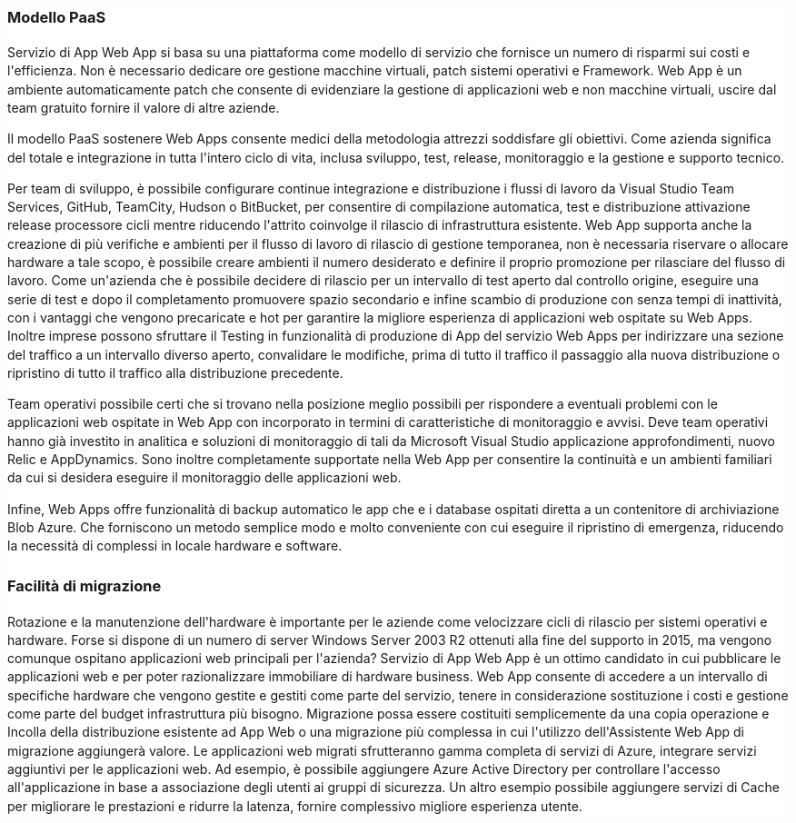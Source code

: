 ### <a name="paas-model"></a>Modello PaaS ###

Servizio di App Web App si basa su una piattaforma come modello di servizio che fornisce un numero di risparmi sui costi e l'efficienza.  Non è necessario dedicare ore gestione macchine virtuali, patch sistemi operativi e Framework. Web App è un ambiente automaticamente patch che consente di evidenziare la gestione di applicazioni web e non macchine virtuali, uscire dal team gratuito fornire il valore di altre aziende.

Il modello PaaS sostenere Web Apps consente medici della metodologia attrezzi soddisfare gli obiettivi. Come azienda significa del totale e integrazione in tutta l'intero ciclo di vita, inclusa sviluppo, test, release, monitoraggio e la gestione e supporto tecnico. 

Per team di sviluppo, è possibile configurare continue integrazione e distribuzione i flussi di lavoro da Visual Studio Team Services, GitHub, TeamCity, Hudson o BitBucket, per consentire di compilazione automatica, test e distribuzione attivazione release processore cicli mentre riducendo l'attrito coinvolge il rilascio di infrastruttura esistente. Web App supporta anche la creazione di più verifiche e ambienti per il flusso di lavoro di rilascio di gestione temporanea, non è necessaria riservare o allocare hardware a tale scopo, è possibile creare ambienti il numero desiderato e definire il proprio promozione per rilasciare del flusso di lavoro. Come un'azienda che è possibile decidere di rilascio per un intervallo di test aperto dal controllo origine, eseguire una serie di test e dopo il completamento promuovere spazio secondario e infine scambio di produzione con senza tempi di inattività, con i vantaggi che vengono precaricate e hot per garantire la migliore esperienza di applicazioni web ospitate su Web Apps.  Inoltre imprese possono sfruttare il Testing in funzionalità di produzione di App del servizio Web Apps per indirizzare una sezione del traffico a un intervallo diverso aperto, convalidare le modifiche, prima di tutto il traffico il passaggio alla nuova distribuzione o ripristino di tutto il traffico alla distribuzione precedente. 

Team operativi possibile certi che si trovano nella posizione meglio possibili per rispondere a eventuali problemi con le applicazioni web ospitate in Web App con incorporato in termini di caratteristiche di monitoraggio e avvisi. Deve team operativi hanno già investito in analitica e soluzioni di monitoraggio di tali da Microsoft Visual Studio applicazione approfondimenti, nuovo Relic e AppDynamics. Sono inoltre completamente supportate nella Web App per consentire la continuità e un ambienti familiari da cui si desidera eseguire il monitoraggio delle applicazioni web.

Infine, Web Apps offre funzionalità di backup automatico le app che e i database ospitati diretta a un contenitore di archiviazione Blob Azure. Che forniscono un metodo semplice modo e molto conveniente con cui eseguire il ripristino di emergenza, riducendo la necessità di complessi in locale hardware e software.

### <a name="ease-of-migration"></a>Facilità di migrazione ###

Rotazione e la manutenzione dell'hardware è importante per le aziende come velocizzare cicli di rilascio per sistemi operativi e hardware. Forse si dispone di un numero di server Windows Server 2003 R2 ottenuti alla fine del supporto in 2015, ma vengono comunque ospitano applicazioni web principali per l'azienda? Servizio di App Web App è un ottimo candidato in cui pubblicare le applicazioni web e per poter razionalizzare immobiliare di hardware business. Web App consente di accedere a un intervallo di specifiche hardware che vengono gestite e gestiti come parte del servizio, tenere in considerazione sostituzione i costi e gestione come parte del budget infrastruttura più bisogno.  Migrazione possa essere costituiti semplicemente da una copia operazione e Incolla della distribuzione esistente ad App Web o una migrazione più complessa in cui l'utilizzo dell'Assistente Web App di migrazione aggiungerà valore. Le applicazioni web migrati sfrutteranno gamma completa di servizi di Azure, integrare servizi aggiuntivi per le applicazioni web. Ad esempio, è possibile aggiungere Azure Active Directory per controllare l'accesso all'applicazione in base a associazione degli utenti ai gruppi di sicurezza. Un altro esempio possibile aggiungere servizi di Cache per migliorare le prestazioni e ridurre la latenza, fornire complessivo migliore esperienza utente. 
